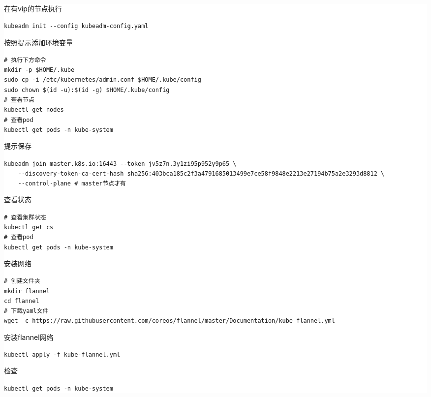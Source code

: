 在有vip的节点执行

```shell
kubeadm init --config kubeadm-config.yaml
```

按照提示添加环境变量

```shell
# 执行下方命令
mkdir -p $HOME/.kube
sudo cp -i /etc/kubernetes/admin.conf $HOME/.kube/config
sudo chown $(id -u):$(id -g) $HOME/.kube/config
# 查看节点
kubectl get nodes
# 查看pod
kubectl get pods -n kube-system
```

提示保存

``` shell
kubeadm join master.k8s.io:16443 --token jv5z7n.3y1zi95p952y9p65 \
    --discovery-token-ca-cert-hash sha256:403bca185c2f3a4791685013499e7ce58f9848e2213e27194b75a2e3293d8812 \
    --control-plane # master节点才有
```

查看状态

```shell
# 查看集群状态
kubectl get cs
# 查看pod
kubectl get pods -n kube-system
```

安装网络

```shell
# 创建文件夹
mkdir flannel
cd flannel
# 下载yaml文件
wget -c https://raw.githubusercontent.com/coreos/flannel/master/Documentation/kube-flannel.yml
```

安装flannel网络

```shell]
kubectl apply -f kube-flannel.yml 
```

检查

```shell
kubectl get pods -n kube-system
```


